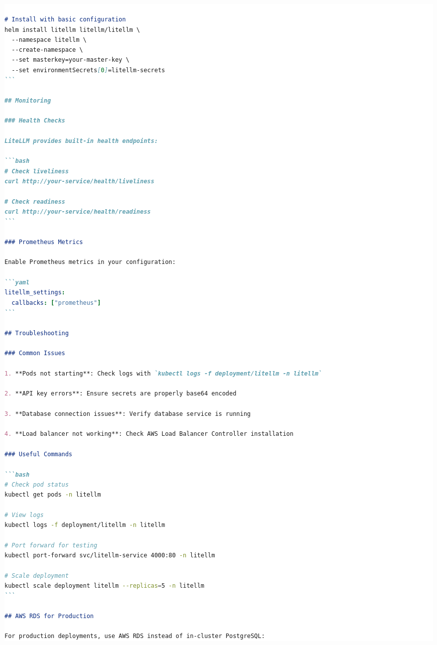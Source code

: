 ````markdown

# Install with basic configuration
helm install litellm litellm/litellm \
  --namespace litellm \
  --create-namespace \
  --set masterkey=your-master-key \
  --set environmentSecrets[0]=litellm-secrets
```

## Monitoring

### Health Checks

LiteLLM provides built-in health endpoints:

```bash
# Check liveliness
curl http://your-service/health/liveliness

# Check readiness
curl http://your-service/health/readiness
```

### Prometheus Metrics

Enable Prometheus metrics in your configuration:

```yaml
litellm_settings:
  callbacks: ["prometheus"]
```

## Troubleshooting

### Common Issues

1. **Pods not starting**: Check logs with `kubectl logs -f deployment/litellm -n litellm`

2. **API key errors**: Ensure secrets are properly base64 encoded

3. **Database connection issues**: Verify database service is running

4. **Load balancer not working**: Check AWS Load Balancer Controller installation

### Useful Commands

```bash
# Check pod status
kubectl get pods -n litellm

# View logs
kubectl logs -f deployment/litellm -n litellm

# Port forward for testing
kubectl port-forward svc/litellm-service 4000:80 -n litellm

# Scale deployment
kubectl scale deployment litellm --replicas=5 -n litellm
```

## AWS RDS for Production

For production deployments, use AWS RDS instead of in-cluster PostgreSQL:

````